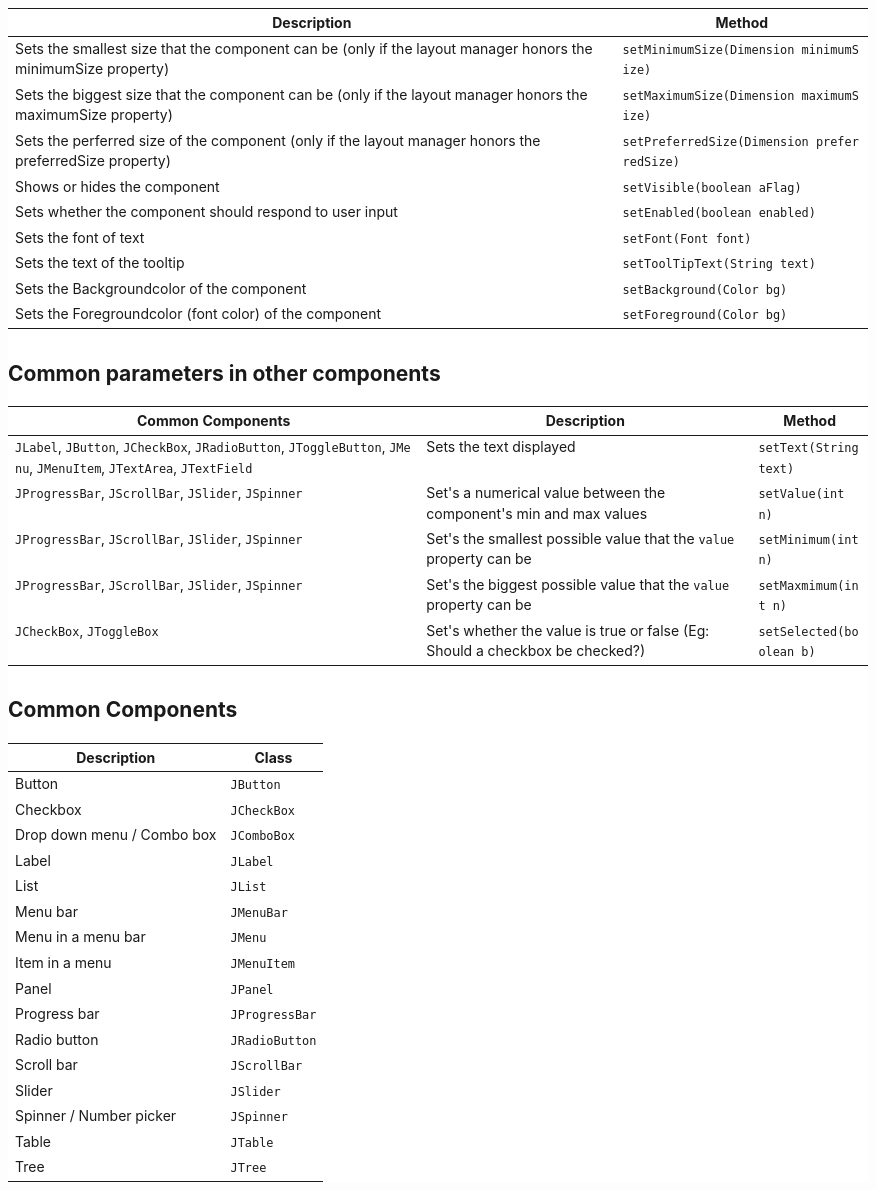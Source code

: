 |Description|Method|
|---|---|
|Sets the smallest size that the component can be (only if the layout manager honors the minimumSize property)|`setMinimumSize(Dimension minimumSize)`|
|Sets the biggest size that the component can be (only if the layout manager honors the maximumSize property)|`setMaximumSize(Dimension maximumSize)`|
|Sets the perferred size of the component (only if the layout manager honors the preferredSize property)|`setPreferredSize(Dimension preferredSize)`|
|Shows or hides the component|`setVisible(boolean aFlag)`|
|Sets whether the component should respond to user input|`setEnabled(boolean enabled)`|
|Sets the font of text|`setFont(Font font)`|
|Sets the text of the tooltip|`setToolTipText(String text)`|
|Sets the Backgroundcolor of the component|`setBackground(Color bg)`|
|Sets the Foregroundcolor (font color) of the component|`setForeground(Color bg)`|

## Common parameters in other components

|Common Components|Description|Method|
|---|---|---|
|`JLabel`, `JButton`, `JCheckBox`, `JRadioButton`, `JToggleButton`, `JMenu`, `JMenuItem`, `JTextArea`, `JTextField`|Sets the text displayed|`setText(String text)`|
|`JProgressBar`, `JScrollBar`, `JSlider`, `JSpinner`|Set's a numerical value between the component's min and max values|`setValue(int n)`|
|`JProgressBar`, `JScrollBar`, `JSlider`, `JSpinner`|Set's the smallest possible value that the `value` property can be|`setMinimum(int n)`|
|`JProgressBar`, `JScrollBar`, `JSlider`, `JSpinner`|Set's the biggest possible value that the `value` property can be|`setMaxmimum(int n)`|
|`JCheckBox`, `JToggleBox`|Set's whether the value is true or false (Eg: Should a checkbox be checked?)|`setSelected(boolean b)`|

  [1]: http://i.stack.imgur.com/v1wsD.png

## Common Components
|Description|Class|
|---|---|
|Button|`JButton`|
|Checkbox|`JCheckBox`|
|Drop down menu / Combo box|`JComboBox`|
|Label|`JLabel`|
|List|`JList`|
|Menu bar|`JMenuBar`|
|Menu in a menu bar|`JMenu`|
|Item in a menu|`JMenuItem`|
|Panel|`JPanel`|
|Progress bar|`JProgressBar`|
|Radio button|`JRadioButton`|
|Scroll bar|`JScrollBar`|
|Slider|`JSlider`|
|Spinner / Number picker|`JSpinner`|
|Table|`JTable`|
|Tree|`JTree`|

  [1]: http://i.stack.imgur.com/apsSc.png
  [1]: http://i.stack.imgur.com/c5MgX.png
  [2]: http://i.stack.imgur.com/WM7Hq.png
  [1]: https://www.wikiod.com/swing/gridlayout
  [2]: https://www.wikiod.com/swing/gridbag-layout